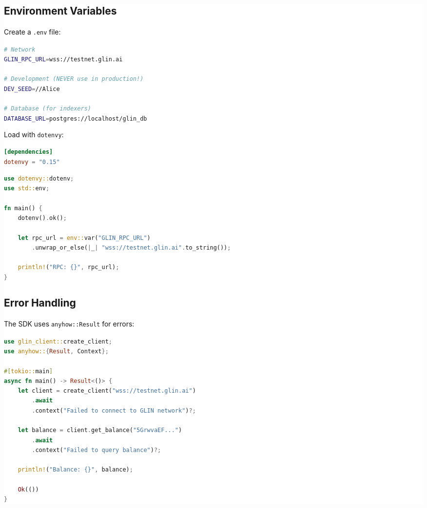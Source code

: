 ## Environment Variables

Create a `.env` file:

```bash title=".env"
# Network
GLIN_RPC_URL=wss://testnet.glin.ai

# Development (NEVER use in production!)
DEV_SEED=//Alice

# Database (for indexers)
DATABASE_URL=postgres://localhost/glin_db
```

Load with `dotenvy`:

```toml title="Cargo.toml"
[dependencies]
dotenvy = "0.15"
```

```rust
use dotenvy::dotenv;
use std::env;

fn main() {
    dotenv().ok();

    let rpc_url = env::var("GLIN_RPC_URL")
        .unwrap_or_else(|_| "wss://testnet.glin.ai".to_string());

    println!("RPC: {}", rpc_url);
}
```

## Error Handling

The SDK uses `anyhow::Result` for errors:

```rust
use glin_client::create_client;
use anyhow::{Result, Context};

#[tokio::main]
async fn main() -> Result<()> {
    let client = create_client("wss://testnet.glin.ai")
        .await
        .context("Failed to connect to GLIN network")?;

    let balance = client.get_balance("5GrwvaEF...")
        .await
        .context("Failed to query balance")?;

    println!("Balance: {}", balance);

    Ok(())
}
```
